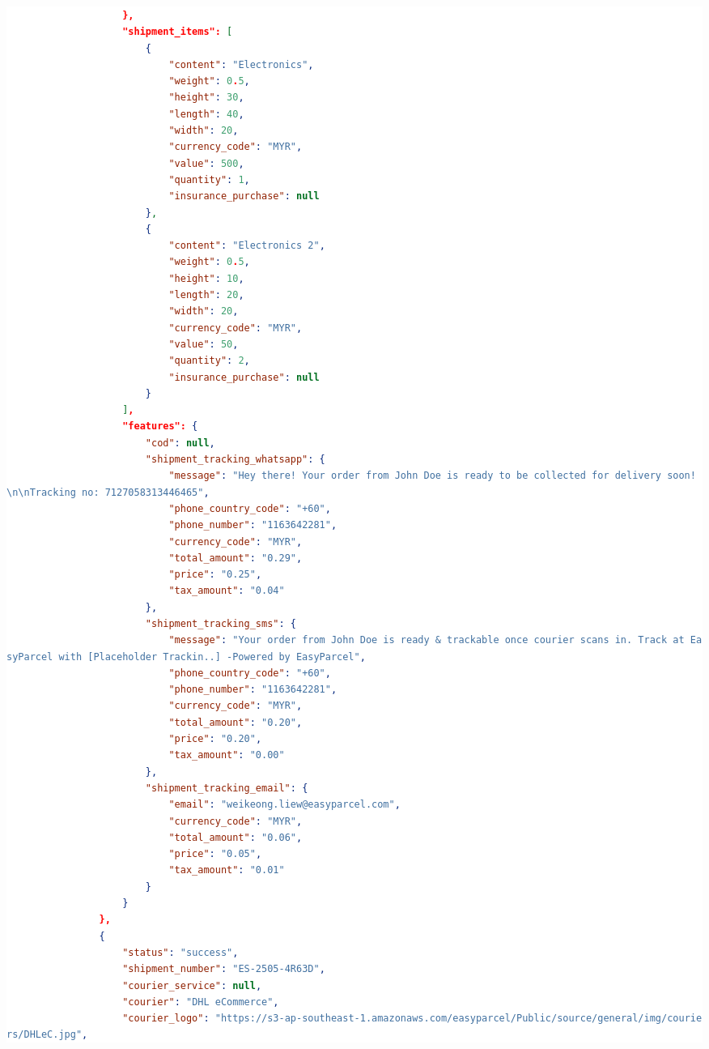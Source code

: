 ```json
                    },
                    "shipment_items": [
                        {
                            "content": "Electronics",
                            "weight": 0.5,
                            "height": 30,
                            "length": 40,
                            "width": 20,
                            "currency_code": "MYR",
                            "value": 500,
                            "quantity": 1,
                            "insurance_purchase": null
                        },
                        {
                            "content": "Electronics 2",
                            "weight": 0.5,
                            "height": 10,
                            "length": 20,
                            "width": 20,
                            "currency_code": "MYR",
                            "value": 50,
                            "quantity": 2,
                            "insurance_purchase": null
                        }
                    ],
                    "features": {
                        "cod": null,
                        "shipment_tracking_whatsapp": {
                            "message": "Hey there! Your order from John Doe is ready to be collected for delivery soon!\n\nTracking no: 7127058313446465",
                            "phone_country_code": "+60",
                            "phone_number": "1163642281",
                            "currency_code": "MYR",
                            "total_amount": "0.29",
                            "price": "0.25",
                            "tax_amount": "0.04"
                        },
                        "shipment_tracking_sms": {
                            "message": "Your order from John Doe is ready & trackable once courier scans in. Track at EasyParcel with [Placeholder Trackin..] -Powered by EasyParcel",
                            "phone_country_code": "+60",
                            "phone_number": "1163642281",
                            "currency_code": "MYR",
                            "total_amount": "0.20",
                            "price": "0.20",
                            "tax_amount": "0.00"
                        },
                        "shipment_tracking_email": {
                            "email": "weikeong.liew@easyparcel.com",
                            "currency_code": "MYR",
                            "total_amount": "0.06",
                            "price": "0.05",
                            "tax_amount": "0.01"
                        }
                    }
                },
                {
                    "status": "success",
                    "shipment_number": "ES-2505-4R63D",
                    "courier_service": null,
                    "courier": "DHL eCommerce",
                    "courier_logo": "https://s3-ap-southeast-1.amazonaws.com/easyparcel/Public/source/general/img/couriers/DHLeC.jpg",
```